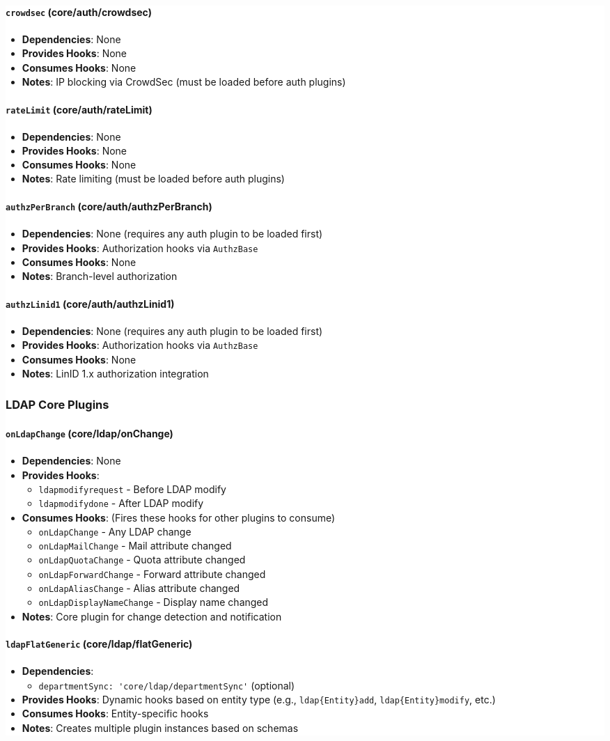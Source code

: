 #### `crowdsec` (core/auth/crowdsec)

- **Dependencies**: None
- **Provides Hooks**: None
- **Consumes Hooks**: None
- **Notes**: IP blocking via CrowdSec (must be loaded before auth plugins)

#### `rateLimit` (core/auth/rateLimit)

- **Dependencies**: None
- **Provides Hooks**: None
- **Consumes Hooks**: None
- **Notes**: Rate limiting (must be loaded before auth plugins)

#### `authzPerBranch` (core/auth/authzPerBranch)

- **Dependencies**: None (requires any auth plugin to be loaded first)
- **Provides Hooks**: Authorization hooks via `AuthzBase`
- **Consumes Hooks**: None
- **Notes**: Branch-level authorization

#### `authzLinid1` (core/auth/authzLinid1)

- **Dependencies**: None (requires any auth plugin to be loaded first)
- **Provides Hooks**: Authorization hooks via `AuthzBase`
- **Consumes Hooks**: None
- **Notes**: LinID 1.x authorization integration

### LDAP Core Plugins

#### `onLdapChange` (core/ldap/onChange)

- **Dependencies**: None
- **Provides Hooks**:
  - `ldapmodifyrequest` - Before LDAP modify
  - `ldapmodifydone` - After LDAP modify
- **Consumes Hooks**: (Fires these hooks for other plugins to consume)
  - `onLdapChange` - Any LDAP change
  - `onLdapMailChange` - Mail attribute changed
  - `onLdapQuotaChange` - Quota attribute changed
  - `onLdapForwardChange` - Forward attribute changed
  - `onLdapAliasChange` - Alias attribute changed
  - `onLdapDisplayNameChange` - Display name changed
- **Notes**: Core plugin for change detection and notification

#### `ldapFlatGeneric` (core/ldap/flatGeneric)

- **Dependencies**:
  - `departmentSync: 'core/ldap/departmentSync'` (optional)
- **Provides Hooks**: Dynamic hooks based on entity type (e.g., `ldap{Entity}add`, `ldap{Entity}modify`, etc.)
- **Consumes Hooks**: Entity-specific hooks
- **Notes**: Creates multiple plugin instances based on schemas
